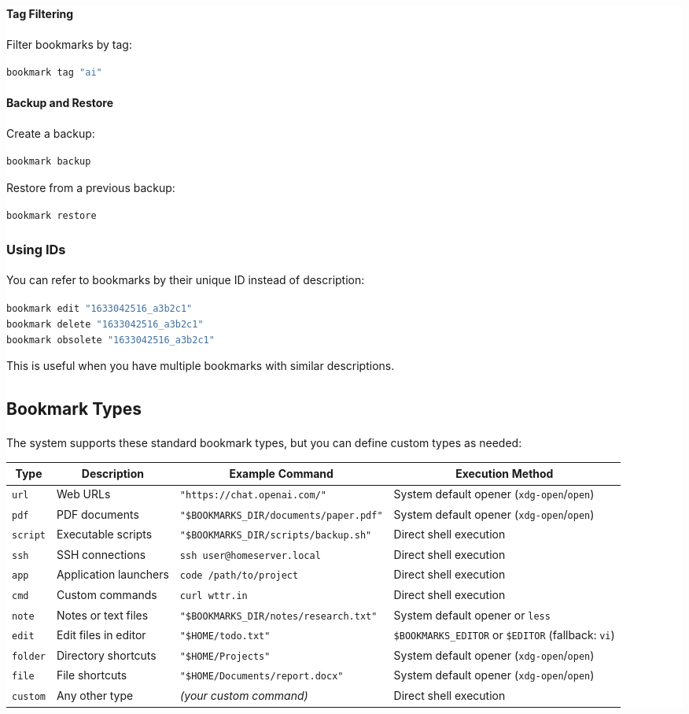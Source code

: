 #### Tag Filtering

Filter bookmarks by tag:
```bash
bookmark tag "ai"
```

#### Backup and Restore

Create a backup:
```bash
bookmark backup
```

Restore from a previous backup:
```bash
bookmark restore
```

### Using IDs

You can refer to bookmarks by their unique ID instead of description:
```bash
bookmark edit "1633042516_a3b2c1"
bookmark delete "1633042516_a3b2c1"
bookmark obsolete "1633042516_a3b2c1"
```

This is useful when you have multiple bookmarks with similar descriptions.

## Bookmark Types

The system supports these standard bookmark types, but you can define custom types as needed:

| Type | Description | Example Command | Execution Method |
|------|-------------|----------------|------------------|
| `url` | Web URLs | `"https://chat.openai.com/"` | System default opener (`xdg-open`/`open`) |
| `pdf` | PDF documents | `"$BOOKMARKS_DIR/documents/paper.pdf"` | System default opener (`xdg-open`/`open`) |
| `script` | Executable scripts | `"$BOOKMARKS_DIR/scripts/backup.sh"` | Direct shell execution |
| `ssh` | SSH connections | `ssh user@homeserver.local` | Direct shell execution |
| `app` | Application launchers | `code /path/to/project` | Direct shell execution |
| `cmd` | Custom commands | `curl wttr.in` | Direct shell execution |
| `note` | Notes or text files | `"$BOOKMARKS_DIR/notes/research.txt"` | System default opener or `less` |
| `edit` | Edit files in editor | `"$HOME/todo.txt"` | `$BOOKMARKS_EDITOR` or `$EDITOR` (fallback: `vi`) |
| `folder` | Directory shortcuts | `"$HOME/Projects"` | System default opener (`xdg-open`/`open`) |
| `file` | File shortcuts | `"$HOME/Documents/report.docx"` | System default opener (`xdg-open`/`open`) |
| `custom` | Any other type | *(your custom command)* | Direct shell execution |
